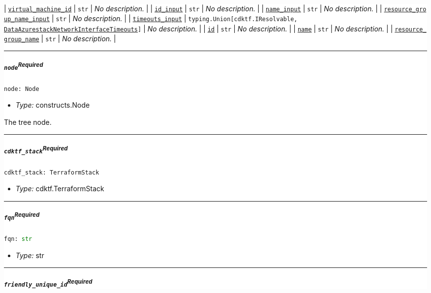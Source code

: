 | <code><a href="#@cdktf/provider-azurestack.dataAzurestackNetworkInterface.DataAzurestackNetworkInterface.property.virtualMachineId">virtual_machine_id</a></code> | <code>str</code> | *No description.* |
| <code><a href="#@cdktf/provider-azurestack.dataAzurestackNetworkInterface.DataAzurestackNetworkInterface.property.idInput">id_input</a></code> | <code>str</code> | *No description.* |
| <code><a href="#@cdktf/provider-azurestack.dataAzurestackNetworkInterface.DataAzurestackNetworkInterface.property.nameInput">name_input</a></code> | <code>str</code> | *No description.* |
| <code><a href="#@cdktf/provider-azurestack.dataAzurestackNetworkInterface.DataAzurestackNetworkInterface.property.resourceGroupNameInput">resource_group_name_input</a></code> | <code>str</code> | *No description.* |
| <code><a href="#@cdktf/provider-azurestack.dataAzurestackNetworkInterface.DataAzurestackNetworkInterface.property.timeoutsInput">timeouts_input</a></code> | <code>typing.Union[cdktf.IResolvable, <a href="#@cdktf/provider-azurestack.dataAzurestackNetworkInterface.DataAzurestackNetworkInterfaceTimeouts">DataAzurestackNetworkInterfaceTimeouts</a>]</code> | *No description.* |
| <code><a href="#@cdktf/provider-azurestack.dataAzurestackNetworkInterface.DataAzurestackNetworkInterface.property.id">id</a></code> | <code>str</code> | *No description.* |
| <code><a href="#@cdktf/provider-azurestack.dataAzurestackNetworkInterface.DataAzurestackNetworkInterface.property.name">name</a></code> | <code>str</code> | *No description.* |
| <code><a href="#@cdktf/provider-azurestack.dataAzurestackNetworkInterface.DataAzurestackNetworkInterface.property.resourceGroupName">resource_group_name</a></code> | <code>str</code> | *No description.* |

---

##### `node`<sup>Required</sup> <a name="node" id="@cdktf/provider-azurestack.dataAzurestackNetworkInterface.DataAzurestackNetworkInterface.property.node"></a>

```python
node: Node
```

- *Type:* constructs.Node

The tree node.

---

##### `cdktf_stack`<sup>Required</sup> <a name="cdktf_stack" id="@cdktf/provider-azurestack.dataAzurestackNetworkInterface.DataAzurestackNetworkInterface.property.cdktfStack"></a>

```python
cdktf_stack: TerraformStack
```

- *Type:* cdktf.TerraformStack

---

##### `fqn`<sup>Required</sup> <a name="fqn" id="@cdktf/provider-azurestack.dataAzurestackNetworkInterface.DataAzurestackNetworkInterface.property.fqn"></a>

```python
fqn: str
```

- *Type:* str

---

##### `friendly_unique_id`<sup>Required</sup> <a name="friendly_unique_id" id="@cdktf/provider-azurestack.dataAzurestackNetworkInterface.DataAzurestackNetworkInterface.property.friendlyUniqueId"></a>
